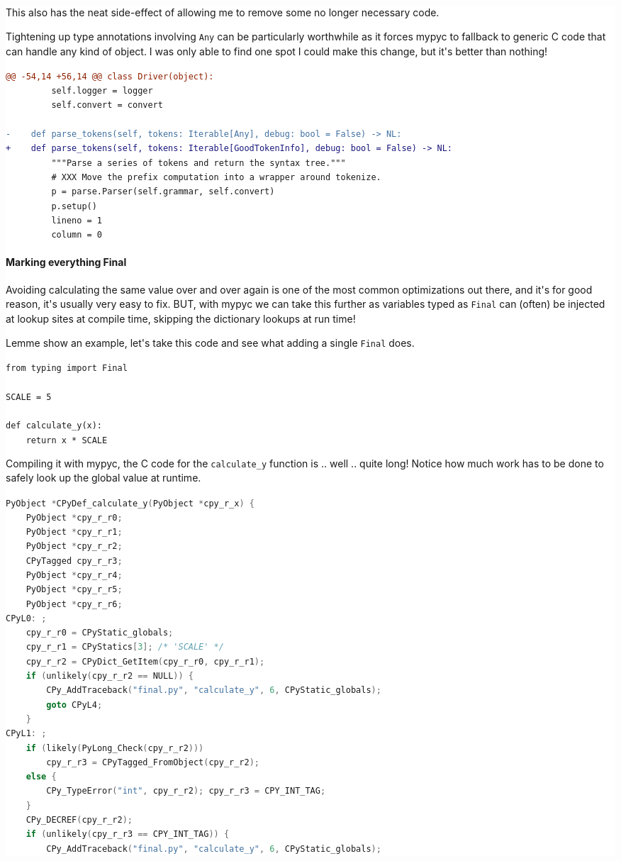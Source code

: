 This also has the neat side-effect of allowing me to remove some no longer necessary code.

Tightening up type annotations involving `Any` can be particularly worthwhile as it forces
mypyc to fallback to generic C code that can handle any kind of object. I was only able to
find one spot I could make this change, but it's better than nothing!

```diff
@@ -54,14 +56,14 @@ class Driver(object):
         self.logger = logger
         self.convert = convert

-    def parse_tokens(self, tokens: Iterable[Any], debug: bool = False) -> NL:
+    def parse_tokens(self, tokens: Iterable[GoodTokenInfo], debug: bool = False) -> NL:
         """Parse a series of tokens and return the syntax tree."""
         # XXX Move the prefix computation into a wrapper around tokenize.
         p = parse.Parser(self.grammar, self.convert)
         p.setup()
         lineno = 1
         column = 0
```

#### Marking everything Final

Avoiding calculating the same value over and over again is one of the most common
optimizations out there, and it's for good reason, it's usually very easy to fix. BUT,
with mypyc we can take this further as variables typed as `Final` can (often) be injected
at lookup sites at compile time, skipping the dictionary lookups at run time!

Lemme show an example, let's take this code and see what adding a single `Final` does.

```python3
from typing import Final

SCALE = 5

def calculate_y(x):
    return x * SCALE
```

Compiling it with mypyc, the C code for the `calculate_y` function is .. well .. quite
long! Notice how much work has to be done to safely look up the global value at runtime.

```c {linenos=table, hl_lines=["10-27"]}
PyObject *CPyDef_calculate_y(PyObject *cpy_r_x) {
    PyObject *cpy_r_r0;
    PyObject *cpy_r_r1;
    PyObject *cpy_r_r2;
    CPyTagged cpy_r_r3;
    PyObject *cpy_r_r4;
    PyObject *cpy_r_r5;
    PyObject *cpy_r_r6;
CPyL0: ;
    cpy_r_r0 = CPyStatic_globals;
    cpy_r_r1 = CPyStatics[3]; /* 'SCALE' */
    cpy_r_r2 = CPyDict_GetItem(cpy_r_r0, cpy_r_r1);
    if (unlikely(cpy_r_r2 == NULL)) {
        CPy_AddTraceback("final.py", "calculate_y", 6, CPyStatic_globals);
        goto CPyL4;
    }
CPyL1: ;
    if (likely(PyLong_Check(cpy_r_r2)))
        cpy_r_r3 = CPyTagged_FromObject(cpy_r_r2);
    else {
        CPy_TypeError("int", cpy_r_r2); cpy_r_r3 = CPY_INT_TAG;
    }
    CPy_DECREF(cpy_r_r2);
    if (unlikely(cpy_r_r3 == CPY_INT_TAG)) {
        CPy_AddTraceback("final.py", "calculate_y", 6, CPyStatic_globals);
```

[^1]: Originally when I first landed the relevant PR it was an overall 2x improvement but
[^2]: There's too many typing related PEPs to copy and paste, but there's an up to date list
[^3]: <https://mypyc.readthedocs.io/en/stable/introduction.html#introduction>
[^4]: well not quite exactly this, it was a crapper solution with a time complexity of O(n²)
[^5]: I am well aware I don't need to import `List` or `Tuple` from `typing` anymore. I'm
[^6]: At the time @ambv wrote Black, lib2to3 was the best AST + CST mix out there. AST
[^7]: What's funny is that the PR which added this `__name__` check had a review noting the
[^8]: It's because internally mypyc implements nested functions as callable classes
[^9]: Reading the results searching `from:ichard26#4772 in:black-formatter mypyc` in the
[^10]: If you are in need of some quality entertainment, look at this commit history:
[^11]: I would link to the 22.1.0 heading but currently the HTML IDs are uhhh ... terrible
[^12]: I was frustrated and had a headache thanks to the stress 🙃
[@jellezijlstra]: https://github.com/JelleZijlstra
[@msullivan]: https://github.com/msullivan
[ambv-mypyc-suggestion]: https://github.com/psf/black/issues/366#issuecomment-490153026
[blackbench]: https://github.com/ichard26/blackbench
[changelog]: https://black.readthedocs.io/en/stable/change_log.html
[cibuildwheel]: https://cibuildwheel.readthedocs.io/en/stable/
[cibuildwheel-examples]: https://cibuildwheel.readthedocs.io/en/stable/working-examples/
[cya-python-two]: https://github.com/psf/black/pull/2740
[diff-shades]: https://github.com/ichard26/diff-shades
[diff-shades-comment-1]: https://github.com/psf/black/pull/2814#issuecomment-1023219426
[diff-shades-comment-2]: https://github.com/psf/black/pull/2726#issuecomment-1019067134
[gcc-bug-code]: https://github.com/psf/black/blob/8ea641eed5b9540287a8e9a9afa1458b72b9b630/src/blib2to3/pgen2/parse.py#L117-L139
[gcc-is-worse]: https://github.com/ichard26/black-mypyc-wheels/issues/2#issuecomment-896357830
[gh-366]: https://github.com/psf/black/issues/366
[gh-517]: https://github.com/psf/black/issues/517
[gh-779]: https://github.com/psf/black/issues/779
[gprof2dot]: https://github.com/jrfonseca/gprof2dot
[hi-preview]: https://github.com/psf/black/issues/2751
[ichard26/black-mypyc-wheels]: https://github.com/ichard26/black-mypyc-wheels
[initial-results]: https://github.com/psf/black/issues/366#issuecomment-855306152
[integration-report]: https://github.com/mypyc/mypyc/issues/886
[line_profiler]: https://pypi.org/project/line-profiler/
[mypy]: https://mypy.readthedocs.io/en/stable/introduction.html
[mypy-primer]: https://github.com/hauntsaninja/mypy_primer
[mypyc]: https://mypyc.readthedocs.io/en/stable/introduction.html
[mypyc#862]: https://github.com/mypyc/mypyc/issues/862
[mypyc#885]: https://github.com/mypyc/mypyc/issues/885
[mypyc-deviations-one]: https://mypyc.readthedocs.io/en/stable/differences_from_python.html
[mypyc-deviations-two]: https://mypyc.readthedocs.io/en/stable/native_classes.html
[not-too-many-fires-so-far]: https://github.com/psf/black/issues/2846
[opt-round1]: https://github.com/psf/black/pull/2431/commits/f6a3e788bb8714e41fe0a4cc1ee2058b0a7cb3ac
[opt-round2]: https://github.com/psf/black/pull/2431/commits/911d0d8601318fcc04069f2af91a066e499f0db0
[opt-round3]: https://github.com/psf/black/pull/2431/commits/c7de2eafb5d07033429ab3a18ce02ed093b645c5
[original-diff-shades]: https://github.com/ichard26/black-mypyc-wheels/blob/c448ae49df7570dc2745eccd947625897f6541ce/diff_shades.py
[original-pr]: https://github.com/psf/black/pull/1009
[perf-report]: https://gist.github.com/ichard26/b996ccf410422b44fcd80fb158e05b0d
[py-spy]: https://github.com/benfred/py-spy
[read-the-bloody-docs]: https://github.com/ichard26/black-mypyc-wheels/commit/643de450e252e74040ba14fd066ea8bc23c0b0d7
[release-22.1.0]: https://github.com/psf/black/releases/tag/22.1.0
[scalene]: https://pypi.org/project/scalene/
[stability-policy]: https://black.readthedocs.io/en/latest/the_black_code_style/index.html#stability-policy
[that-one-post-about-black-mypyc]: https://simonwillison.net/2022/Jan/30/mypyc/
[traits-docs]: https://mypyc.readthedocs.io/en/latest/using_type_annotations.html#trait-types
[vtables]: https://en.wikipedia.org/wiki/Virtual_method_table
[yelp-gprof2dot]: https://pypi.org/project/yelp-gprof2dot/